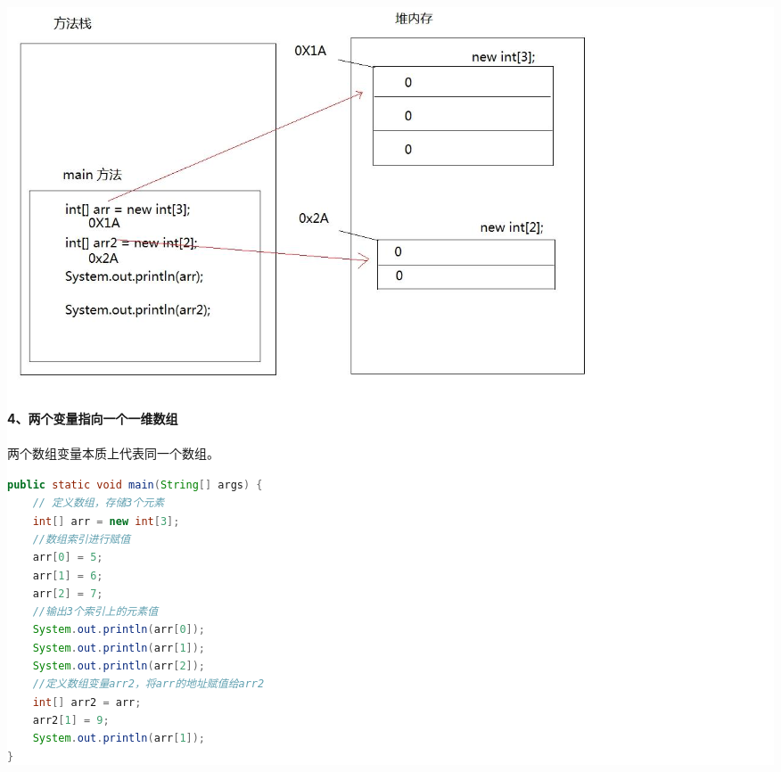 ![image-20231112013152051](https://raw.githubusercontent.com/hjx159/picture-bed/main/img/image-20231112013152051.png)

#### 4、两个变量指向一个一维数组

两个数组变量本质上代表同一个数组。

```java
public static void main(String[] args) {
    // 定义数组，存储3个元素
    int[] arr = new int[3];
    //数组索引进行赋值
    arr[0] = 5;
    arr[1] = 6;
    arr[2] = 7;
    //输出3个索引上的元素值
    System.out.println(arr[0]);
    System.out.println(arr[1]);
    System.out.println(arr[2]);
    //定义数组变量arr2，将arr的地址赋值给arr2
    int[] arr2 = arr;
    arr2[1] = 9;
    System.out.println(arr[1]);
}
```
